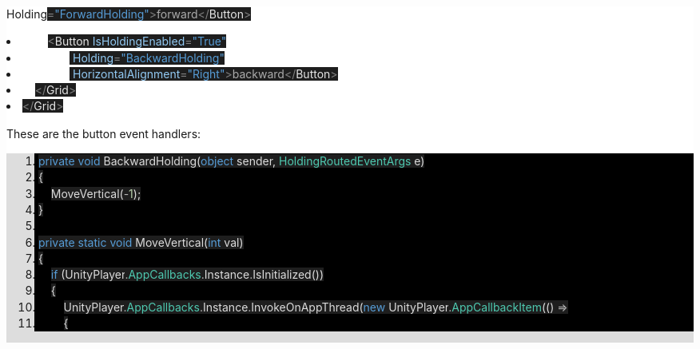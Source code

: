 Holding</span><span style="background:#1e1e1e;color:#808080">=</span><span style="background:#1e1e1e;color:#569cd6">&quot;ForwardHolding&quot;</span><span style="background:#1e1e1e;color:#808080">&gt;</span><span style="background:#1e1e1e;color:#ababab">forward</span><span style="background:#1e1e1e;color:#808080">&lt;/</span><span style="background:#1e1e1e;color:#e6e6e6">Button</span><span style="background:#1e1e1e;color:#808080">&gt;</span></li> <li>        <span style="background:#1e1e1e;color:#ababab"></span><span style="background:#1e1e1e;color:#808080">&lt;</span><span style="background:#1e1e1e;color:#e6e6e6">Button</span><span style="background:#1e1e1e;color:#92caf4"> IsHoldingEnabled</span><span style="background:#1e1e1e;color:#808080">=</span><span style="background:#1e1e1e;color:#569cd6">&quot;True&quot;</span></li> <li class="le-pavsc-even">               <span style="background:#1e1e1e;color:#dcdcdc"></span><span style="background:#1e1e1e;color:#92caf4"> Holding</span><span style="background:#1e1e1e;color:#808080">=</span><span style="background:#1e1e1e;color:#569cd6">&quot;BackwardHolding&quot;</span></li> <li>               <span style="background:#1e1e1e;color:#dcdcdc"></span><span style="background:#1e1e1e;color:#92caf4"> HorizontalAlignment</span><span style="background:#1e1e1e;color:#808080">=</span><span style="background:#1e1e1e;color:#569cd6">&quot;Right&quot;</span><span style="background:#1e1e1e;color:#808080">&gt;</span><span style="background:#1e1e1e;color:#ababab">backward</span><span style="background:#1e1e1e;color:#808080">&lt;/</span><span style="background:#1e1e1e;color:#e6e6e6">Button</span><span style="background:#1e1e1e;color:#808080">&gt;</span></li> <li class="le-pavsc-even">    <span style="background:#1e1e1e;color:#ababab"></span><span style="background:#1e1e1e;color:#808080">&lt;/</span><span style="background:#1e1e1e;color:#e6e6e6">Grid</span><span style="background:#1e1e1e;color:#808080">&gt;</span></li> <li><span style="background:#1e1e1e;color:#ababab"></span><span style="background:#1e1e1e;color:#808080">&lt;/</span><span style="background:#1e1e1e;color:#e6e6e6">Grid</span><span style="background:#1e1e1e;color:#808080">&gt;</span></li> </ol> </div> </div> </div> <p>These are the button event handlers:</p> <div id="scid:9ce6104f-a9aa-4a17-a79f-3a39532ebf7c:43101e5b-1500-40bd-a94b-900972773f1d" class="wlWriterEditableSmartContent" style="float: none; padding-bottom: 0px; padding-top: 0px; padding-left: 0px; margin: 0px; display: inline; padding-right: 0px"> <div class="le-pavsc-container"> <div style="background: #ddd; overflow: auto"> <ol start="1" style="background: #000000; margin: 0 0 0 2.5em; padding: 0 0 0 5px;"> <li><span style="background:#1e1e1e;color:#dcdcdc"></span><span style="background:#1e1e1e;color:#569cd6">private</span><span style="background:#1e1e1e;color:#dcdcdc"> </span><span style="background:#1e1e1e;color:#569cd6">void</span><span style="background:#1e1e1e;color:#dcdcdc"> BackwardHolding(</span><span style="background:#1e1e1e;color:#569cd6">object</span><span style="background:#1e1e1e;color:#dcdcdc"> sender, </span><span style="background:#1e1e1e;color:#4ec9b0">HoldingRoutedEventArgs</span><span style="background:#1e1e1e;color:#dcdcdc"> e)</span></li> <li class="le-pavsc-even"><span style="background:#1e1e1e;color:#dcdcdc">{</span></li> <li>    <span style="background:#1e1e1e;color:#dcdcdc">MoveVertical(</span><span style="background:#1e1e1e;color:#b4b4b4">-</span><span style="background:#1e1e1e;color:#b5cea8">1</span><span style="background:#1e1e1e;color:#dcdcdc">);</span></li> <li class="le-pavsc-even"><span style="background:#1e1e1e;color:#dcdcdc">}</span></li> <li>&nbsp;</li> <li class="le-pavsc-even"><span style="background:#1e1e1e;color:#dcdcdc"></span><span style="background:#1e1e1e;color:#569cd6">private</span><span style="background:#1e1e1e;color:#dcdcdc"> </span><span style="background:#1e1e1e;color:#569cd6">static</span><span style="background:#1e1e1e;color:#dcdcdc"> </span><span style="background:#1e1e1e;color:#569cd6">void</span><span style="background:#1e1e1e;color:#dcdcdc"> MoveVertical(</span><span style="background:#1e1e1e;color:#569cd6">int</span><span style="background:#1e1e1e;color:#dcdcdc"> val)</span></li> <li><span style="background:#1e1e1e;color:#dcdcdc">{</span></li> <li class="le-pavsc-even">    <span style="background:#1e1e1e;color:#dcdcdc"></span><span style="background:#1e1e1e;color:#569cd6">if</span><span style="background:#1e1e1e;color:#dcdcdc"> (UnityPlayer</span><span style="background:#1e1e1e;color:#b4b4b4">.</span><span style="background:#1e1e1e;color:#4ec9b0">AppCallbacks</span><span style="background:#1e1e1e;color:#b4b4b4">.</span><span style="background:#1e1e1e;color:#dcdcdc">Instance</span><span style="background:#1e1e1e;color:#b4b4b4">.</span><span style="background:#1e1e1e;color:#dcdcdc">IsInitialized())</span></li> <li>    <span style="background:#1e1e1e;color:#dcdcdc">{</span></li> <li class="le-pavsc-even">        <span style="background:#1e1e1e;color:#dcdcdc">UnityPlayer</span><span style="background:#1e1e1e;color:#b4b4b4">.</span><span style="background:#1e1e1e;color:#4ec9b0">AppCallbacks</span><span style="background:#1e1e1e;color:#b4b4b4">.</span><span style="background:#1e1e1e;color:#dcdcdc">Instance</span><span style="background:#1e1e1e;color:#b4b4b4">.</span><span style="background:#1e1e1e;color:#dcdcdc">InvokeOnAppThread(</span><span style="background:#1e1e1e;color:#569cd6">new</span><span style="background:#1e1e1e;color:#dcdcdc"> UnityPlayer</span><span style="background:#1e1e1e;color:#b4b4b4">.</span><span style="background:#1e1e1e;color:#4ec9b0">AppCallbackItem</span><span style="background:#1e1e1e;color:#dcdcdc">(() </span><span style="background:#1e1e1e;color:#b4b4b4">=&gt;</span></li> <li>        <span style="background:#1e1e1e;color:#dcdcdc">{</span></li>